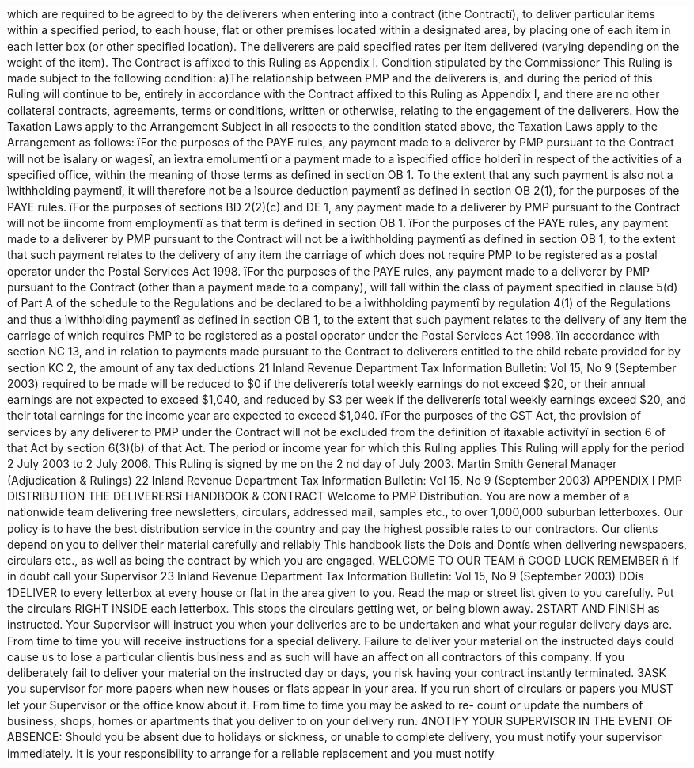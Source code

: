 which are required to be agreed to by the deliverers when entering into a contract (ìthe Contractî), to deliver particular items within a specified period, to each house, flat or other premises located within a designated area, by placing one of each item in each letter box (or other specified location). The deliverers are paid specified rates per item delivered (varying depending on the weight of the item). The Contract is affixed to this Ruling as Appendix I. Condition stipulated by the Commissioner This Ruling is made subject to the following condition: a)The relationship between PMP and the deliverers is, and during the period of this Ruling will continue to be, entirely in accordance with the Contract affixed to this Ruling as Appendix I, and there are no other collateral contracts, agreements, terms or conditions, written or otherwise, relating to the engagement of the deliverers. How the Taxation Laws apply to the Arrangement Subject in all respects to the condition stated above, the Taxation Laws apply to the Arrangement as follows: ïFor the purposes of the PAYE rules, any payment made to a deliverer by PMP pursuant to the Contract will not be ìsalary or wagesî, an ìextra emolumentî or a payment made to a ìspecified office holderî in respect of the activities of a specified office, within the meaning of those terms as defined in section OB 1. To the extent that any such payment is also not a ìwithholding paymentî, it will therefore not be a ìsource deduction paymentî as defined in section OB 2(1), for the purposes of the PAYE rules. ïFor the purposes of sections BD 2(2)(c) and DE 1, any payment made to a deliverer by PMP pursuant to the Contract will not be ìincome from employmentî as that term is defined in section OB 1. ïFor the purposes of the PAYE rules, any payment made to a deliverer by PMP pursuant to the Contract will not be a ìwithholding paymentî as defined in section OB 1, to the extent that such payment relates to the delivery of any item the carriage of which does not require PMP to be registered as a postal operator under the Postal Services Act 1998. ïFor the purposes of the PAYE rules, any payment made to a deliverer by PMP pursuant to the Contract (other than a payment made to a company), will fall within the class of payment specified in clause 5(d) of Part A of the schedule to the Regulations and be declared to be a ìwithholding paymentî by regulation 4(1) of the Regulations and thus a ìwithholding paymentî as defined in section OB 1, to the extent that such payment relates to the delivery of any item the carriage of which requires PMP to be registered as a postal operator under the Postal Services Act 1998. ïIn accordance with section NC 13, and in relation to payments made pursuant to the Contract to deliverers entitled to the child rebate provided for by section KC 2, the amount of any tax deductions 21 Inland Revenue Department Tax Information Bulletin: Vol 15, No 9 (September 2003) required to be made will be reduced to $0 if the delivererís total weekly earnings do not exceed $20, or their annual earnings are not expected to exceed $1,040, and reduced by $3 per week if the delivererís total weekly earnings exceed $20, and their total earnings for the income year are expected to exceed $1,040. ïFor the purposes of the GST Act, the provision of services by any deliverer to PMP under the Contract will not be excluded from the definition of ìtaxable activityî in section 6 of that Act by section 6(3)(b) of that Act. The period or income year for which this Ruling applies This Ruling will apply for the period 2 July 2003 to 2 July 2006. This Ruling is signed by me on the 2 nd day of July 2003. Martin Smith General Manager (Adjudication & Rulings) 22 Inland Revenue Department Tax Information Bulletin: Vol 15, No 9 (September 2003) APPENDIX I PMP DISTRIBUTION THE DELIVERERSí HANDBOOK & CONTRACT Welcome to PMP Distribution. You are now a member of a nationwide team delivering free newsletters, circulars, addressed mail, samples etc., to over 1,000,000 suburban letterboxes. Our policy is to have the best distribution service in the country and pay the highest possible rates to our contractors. Our clients depend on you to deliver their material carefully and reliably This handbook lists the Doís and Dontís when delivering newspapers, circulars etc., as well as being the contract by which you are engaged. WELCOME TO OUR TEAM ñ GOOD LUCK REMEMBER ñ If in doubt call your Supervisor 23 Inland Revenue Department Tax Information Bulletin: Vol 15, No 9 (September 2003) DOís 1DELIVER to every letterbox at every house or flat in the area given to you. Read the map or street list given to you carefully. Put the circulars RIGHT INSIDE each letterbox. This stops the circulars getting wet, or being blown away. 2START AND FINISH as instructed. Your Supervisor will instruct you when your deliveries are to be undertaken and what your regular delivery days are. From time to time you will receive instructions for a special delivery. Failure to deliver your material on the instructed days could cause us to lose a particular clientís business and as such will have an affect on all contractors of this company. If you deliberately fail to deliver your material on the instructed day or days, you risk having your contract instantly terminated. 3ASK you supervisor for more papers when new houses or flats appear in your area. If you run short of circulars or papers you MUST let your Supervisor or the office know about it. From time to time you may be asked to re- count or update the numbers of business, shops, homes or apartments that you deliver to on your delivery run. 4NOTIFY YOUR SUPERVISOR IN THE EVENT OF ABSENCE: Should you be absent due to holidays or sickness, or unable to complete delivery, you must notify your supervisor immediately. It is your responsibility to arrange for a reliable replacement and you must notify